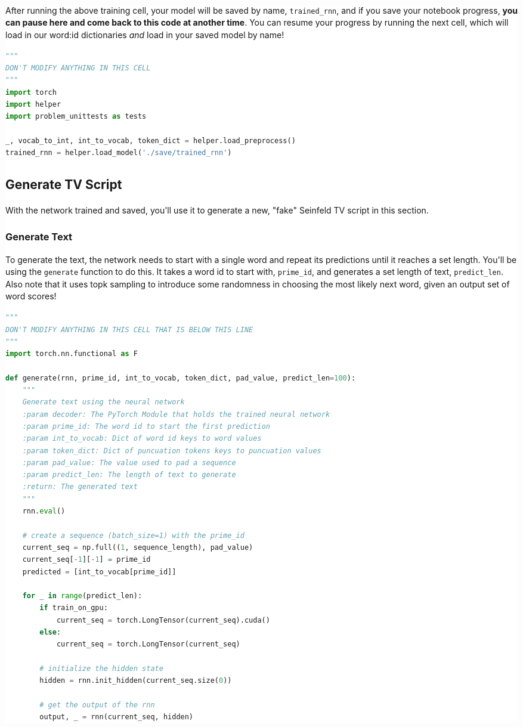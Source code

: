 After running the above training cell, your model will be saved by name, `trained_rnn`, and if you save your notebook progress, **you can pause here and come back to this code at another time**. You can resume your progress by running the next cell, which will load in our word:id dictionaries _and_ load in your saved model by name!


```python
"""
DON'T MODIFY ANYTHING IN THIS CELL
"""
import torch
import helper
import problem_unittests as tests

_, vocab_to_int, int_to_vocab, token_dict = helper.load_preprocess()
trained_rnn = helper.load_model('./save/trained_rnn')
```

## Generate TV Script
With the network trained and saved, you'll use it to generate a new, "fake" Seinfeld TV script in this section.

### Generate Text
To generate the text, the network needs to start with a single word and repeat its predictions until it reaches a set length. You'll be using the `generate` function to do this. It takes a word id to start with, `prime_id`, and generates a set length of text, `predict_len`. Also note that it uses topk sampling to introduce some randomness in choosing the most likely next word, given an output set of word scores!


```python
"""
DON'T MODIFY ANYTHING IN THIS CELL THAT IS BELOW THIS LINE
"""
import torch.nn.functional as F

def generate(rnn, prime_id, int_to_vocab, token_dict, pad_value, predict_len=100):
    """
    Generate text using the neural network
    :param decoder: The PyTorch Module that holds the trained neural network
    :param prime_id: The word id to start the first prediction
    :param int_to_vocab: Dict of word id keys to word values
    :param token_dict: Dict of puncuation tokens keys to puncuation values
    :param pad_value: The value used to pad a sequence
    :param predict_len: The length of text to generate
    :return: The generated text
    """
    rnn.eval()

    # create a sequence (batch_size=1) with the prime_id
    current_seq = np.full((1, sequence_length), pad_value)
    current_seq[-1][-1] = prime_id
    predicted = [int_to_vocab[prime_id]]

    for _ in range(predict_len):
        if train_on_gpu:
            current_seq = torch.LongTensor(current_seq).cuda()
        else:
            current_seq = torch.LongTensor(current_seq)

        # initialize the hidden state
        hidden = rnn.init_hidden(current_seq.size(0))

        # get the output of the rnn
        output, _ = rnn(current_seq, hidden)
```